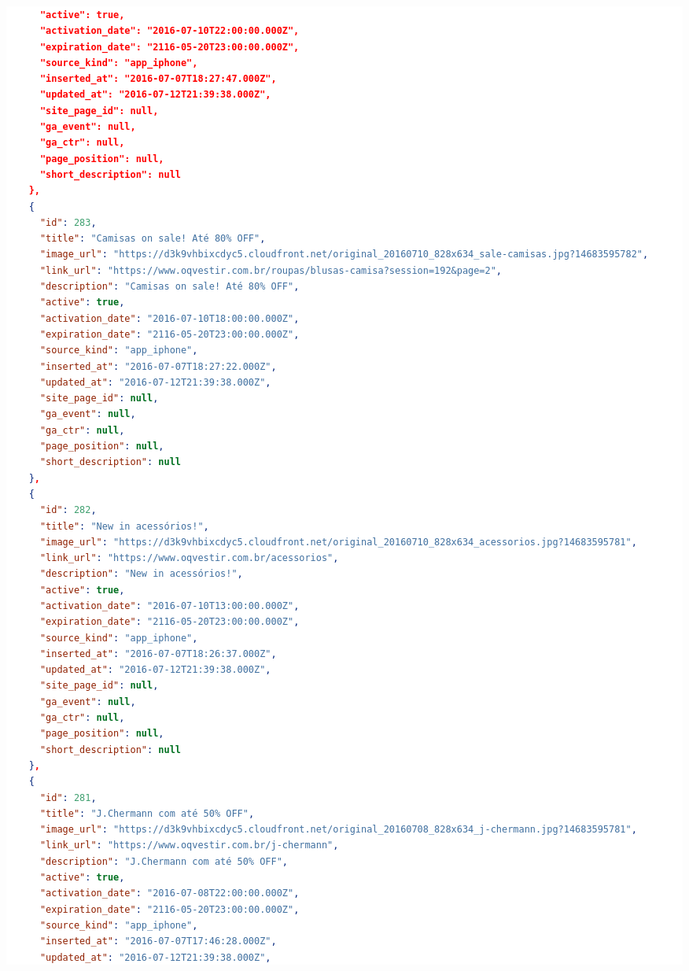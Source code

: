 ```json
      "active": true,
      "activation_date": "2016-07-10T22:00:00.000Z",
      "expiration_date": "2116-05-20T23:00:00.000Z",
      "source_kind": "app_iphone",
      "inserted_at": "2016-07-07T18:27:47.000Z",
      "updated_at": "2016-07-12T21:39:38.000Z",
      "site_page_id": null,
      "ga_event": null,
      "ga_ctr": null,
      "page_position": null,
      "short_description": null
    },
    {
      "id": 283,
      "title": "Camisas on sale! Até 80% OFF",
      "image_url": "https://d3k9vhbixcdyc5.cloudfront.net/original_20160710_828x634_sale-camisas.jpg?14683595782",
      "link_url": "https://www.oqvestir.com.br/roupas/blusas-camisa?session=192&page=2",
      "description": "Camisas on sale! Até 80% OFF",
      "active": true,
      "activation_date": "2016-07-10T18:00:00.000Z",
      "expiration_date": "2116-05-20T23:00:00.000Z",
      "source_kind": "app_iphone",
      "inserted_at": "2016-07-07T18:27:22.000Z",
      "updated_at": "2016-07-12T21:39:38.000Z",
      "site_page_id": null,
      "ga_event": null,
      "ga_ctr": null,
      "page_position": null,
      "short_description": null
    },
    {
      "id": 282,
      "title": "New in acessórios!",
      "image_url": "https://d3k9vhbixcdyc5.cloudfront.net/original_20160710_828x634_acessorios.jpg?14683595781",
      "link_url": "https://www.oqvestir.com.br/acessorios",
      "description": "New in acessórios!",
      "active": true,
      "activation_date": "2016-07-10T13:00:00.000Z",
      "expiration_date": "2116-05-20T23:00:00.000Z",
      "source_kind": "app_iphone",
      "inserted_at": "2016-07-07T18:26:37.000Z",
      "updated_at": "2016-07-12T21:39:38.000Z",
      "site_page_id": null,
      "ga_event": null,
      "ga_ctr": null,
      "page_position": null,
      "short_description": null
    },
    {
      "id": 281,
      "title": "J.Chermann com até 50% OFF",
      "image_url": "https://d3k9vhbixcdyc5.cloudfront.net/original_20160708_828x634_j-chermann.jpg?14683595781",
      "link_url": "https://www.oqvestir.com.br/j-chermann",
      "description": "J.Chermann com até 50% OFF",
      "active": true,
      "activation_date": "2016-07-08T22:00:00.000Z",
      "expiration_date": "2116-05-20T23:00:00.000Z",
      "source_kind": "app_iphone",
      "inserted_at": "2016-07-07T17:46:28.000Z",
      "updated_at": "2016-07-12T21:39:38.000Z",
```
